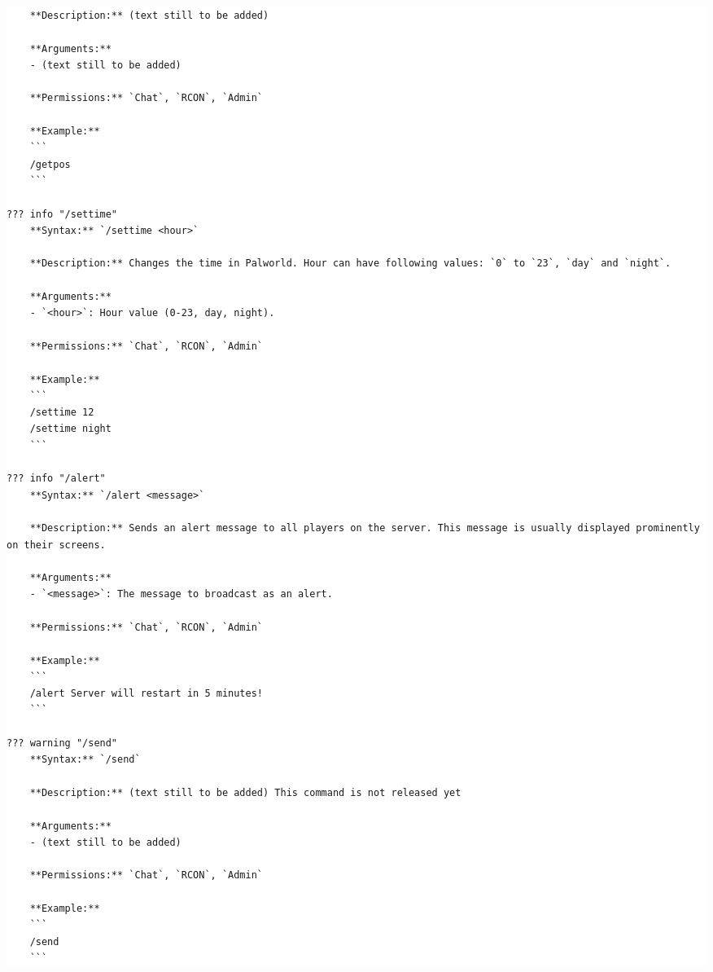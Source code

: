         **Description:** (text still to be added)

        **Arguments:**
        - (text still to be added)

        **Permissions:** `Chat`, `RCON`, `Admin`

        **Example:**
        ```
        /getpos
        ```

    ??? info "/settime"
        **Syntax:** `/settime <hour>`

        **Description:** Changes the time in Palworld. Hour can have following values: `0` to `23`, `day` and `night`.

        **Arguments:**
        - `<hour>`: Hour value (0-23, day, night).

        **Permissions:** `Chat`, `RCON`, `Admin`

        **Example:**
        ```
        /settime 12
        /settime night
        ```

    ??? info "/alert"
        **Syntax:** `/alert <message>`

        **Description:** Sends an alert message to all players on the server. This message is usually displayed prominently on their screens.

        **Arguments:**
        - `<message>`: The message to broadcast as an alert.

        **Permissions:** `Chat`, `RCON`, `Admin`

        **Example:**
        ```
        /alert Server will restart in 5 minutes!
        ```

    ??? warning "/send"
        **Syntax:** `/send`

        **Description:** (text still to be added) This command is not released yet

        **Arguments:**
        - (text still to be added)

        **Permissions:** `Chat`, `RCON`, `Admin`

        **Example:**
        ```
        /send
        ```
